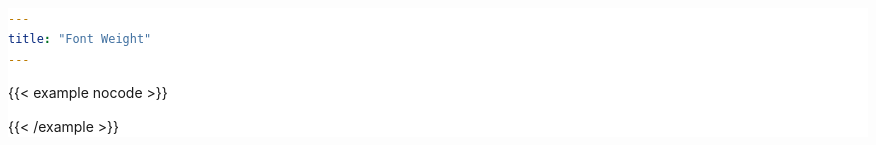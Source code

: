 ```yaml
---
title: "Font Weight"
---
```


{{< example nocode >}}
<iframe style="width: 100%; height: 95vh;" src="https://tailwindcss.com/docs/font-weight" ></iframe>
{{< /example >}}